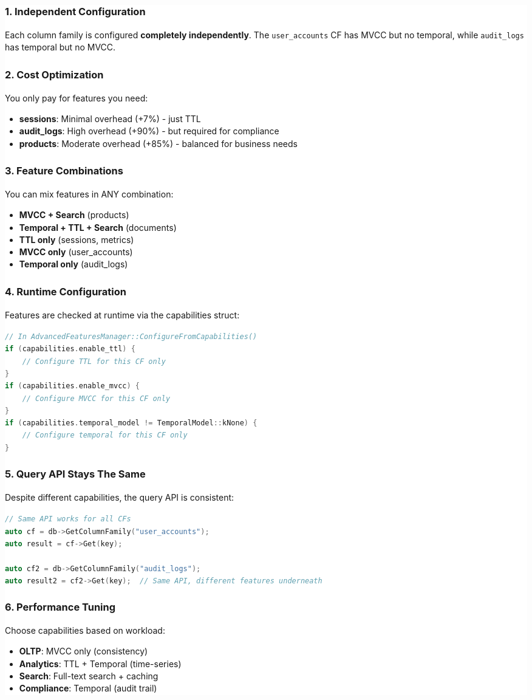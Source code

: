 ### 1. **Independent Configuration**
Each column family is configured **completely independently**. The `user_accounts` CF has MVCC but no temporal, while `audit_logs` has temporal but no MVCC.

### 2. **Cost Optimization**
You only pay for features you need:
- **sessions**: Minimal overhead (+7%) - just TTL
- **audit_logs**: High overhead (+90%) - but required for compliance
- **products**: Moderate overhead (+85%) - balanced for business needs

### 3. **Feature Combinations**
You can mix features in ANY combination:
- **MVCC + Search** (products)
- **Temporal + TTL + Search** (documents)
- **TTL only** (sessions, metrics)
- **MVCC only** (user_accounts)
- **Temporal only** (audit_logs)

### 4. **Runtime Configuration**
Features are checked at runtime via the capabilities struct:

```cpp
// In AdvancedFeaturesManager::ConfigureFromCapabilities()
if (capabilities.enable_ttl) {
    // Configure TTL for this CF only
}
if (capabilities.enable_mvcc) {
    // Configure MVCC for this CF only
}
if (capabilities.temporal_model != TemporalModel::kNone) {
    // Configure temporal for this CF only
}
```

### 5. **Query API Stays The Same**
Despite different capabilities, the query API is consistent:

```cpp
// Same API works for all CFs
auto cf = db->GetColumnFamily("user_accounts");
auto result = cf->Get(key);

auto cf2 = db->GetColumnFamily("audit_logs");
auto result2 = cf2->Get(key);  // Same API, different features underneath
```

### 6. **Performance Tuning**
Choose capabilities based on workload:
- **OLTP**: MVCC only (consistency)
- **Analytics**: TTL + Temporal (time-series)
- **Search**: Full-text search + caching
- **Compliance**: Temporal (audit trail)
